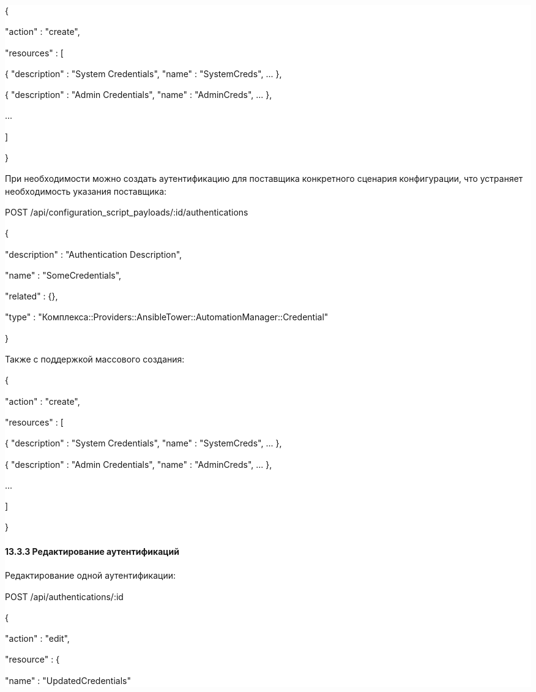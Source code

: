 {

"action" : "create",

"resources" : [

{ "description" : "System Credentials", "name" : "SystemCreds", ... },

{ "description" : "Admin Credentials", "name" : "AdminCreds", ... },

...

]

}

При необходимости можно создать аутентификацию для поставщика конкретного сценария конфигурации, что устраняет необходимость указания поставщика:

POST /api/configuration_script_payloads/:id/authentications

{

"description" : "Authentication Description",

"name" : "SomeCredentials",

"related" : {},

"type" : "Комплекса::Providers::AnsibleTower::AutomationManager::Credential"

}

Также с поддержкой массового создания:

{

"action" : "create",

"resources" : [

{ "description" : "System Credentials", "name" : "SystemCreds", ... },

{ "description" : "Admin Credentials", "name" : "AdminCreds", ... },

...

]

}

#### 13.3.3 Редактирование аутентификаций

Редактирование одной аутентификации:

POST /api/authentications/:id

{

"action" : "edit",

"resource" : {

"name" : "UpdatedCredentials"

